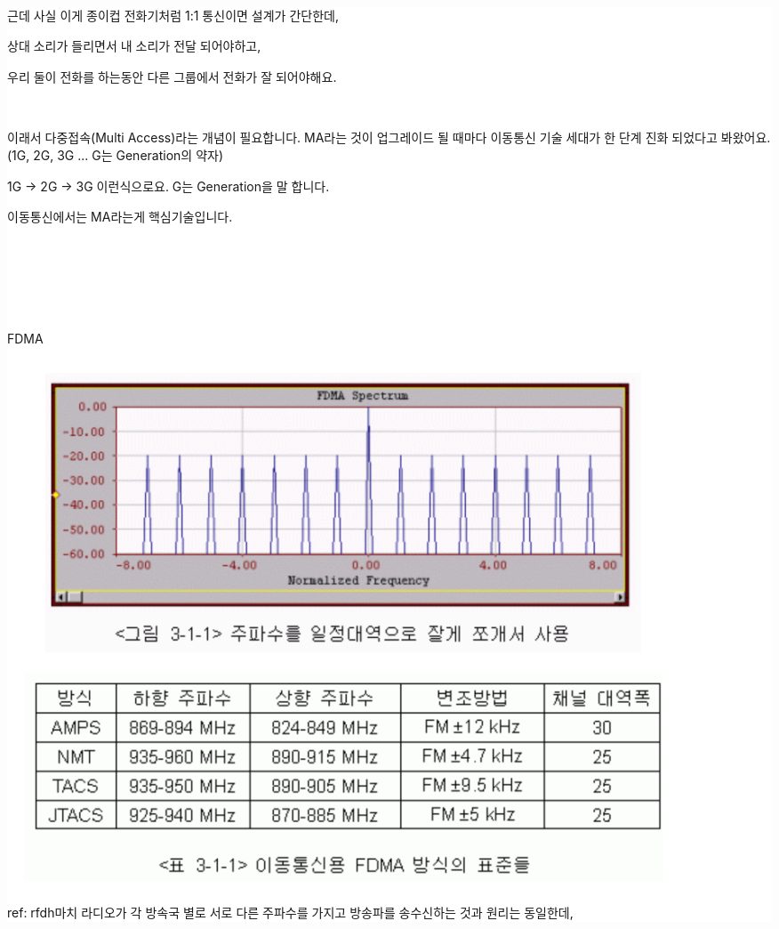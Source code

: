 근데 사실 이게 종이컵 전화기처럼 1:1 통신이면 설계가 간단한데,

상대 소리가 들리면서 내 소리가 전달 되어야하고,

우리 둘이 전화를 하는동안 다른 그룹에서 전화가 잘 되어야해요.

​

이래서 다중접속(Multi Access)라는 개념이 필요합니다. MA라는 것이 업그레이드 될 때마다 이동통신 기술 세대가 한 단계 진화 되었다고 봐왔어요.(1G, 2G, 3G ... G는 Generation의 약자)

1G -> 2G -> 3G 이런식으로요. G는 Generation을 말 합니다.

이동통신에서는 MA라는게 핵심기술입니다.

​

​

​

FDMA

![2](/assets/img/223260688697/2.png)

ref: rfdh마치 라디오가 각 방속국 별로 서로 다른 주파수를 가지고 방송파를 송수신하는 것과 원리는 동일한데,

